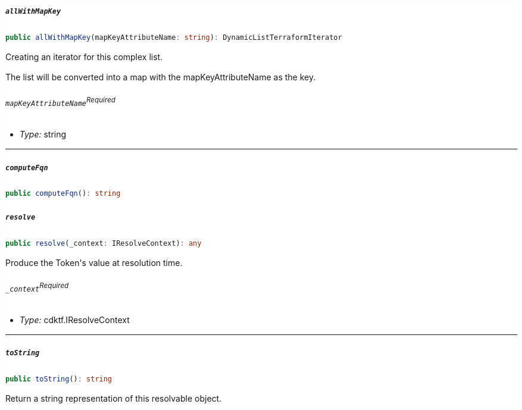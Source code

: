 
##### `allWithMapKey` <a name="allWithMapKey" id="@cdktf/provider-datadog.incidentNotificationRule.IncidentNotificationRuleConditionsList.allWithMapKey"></a>

```typescript
public allWithMapKey(mapKeyAttributeName: string): DynamicListTerraformIterator
```

Creating an iterator for this complex list.

The list will be converted into a map with the mapKeyAttributeName as the key.

###### `mapKeyAttributeName`<sup>Required</sup> <a name="mapKeyAttributeName" id="@cdktf/provider-datadog.incidentNotificationRule.IncidentNotificationRuleConditionsList.allWithMapKey.parameter.mapKeyAttributeName"></a>

- *Type:* string

---

##### `computeFqn` <a name="computeFqn" id="@cdktf/provider-datadog.incidentNotificationRule.IncidentNotificationRuleConditionsList.computeFqn"></a>

```typescript
public computeFqn(): string
```

##### `resolve` <a name="resolve" id="@cdktf/provider-datadog.incidentNotificationRule.IncidentNotificationRuleConditionsList.resolve"></a>

```typescript
public resolve(_context: IResolveContext): any
```

Produce the Token's value at resolution time.

###### `_context`<sup>Required</sup> <a name="_context" id="@cdktf/provider-datadog.incidentNotificationRule.IncidentNotificationRuleConditionsList.resolve.parameter._context"></a>

- *Type:* cdktf.IResolveContext

---

##### `toString` <a name="toString" id="@cdktf/provider-datadog.incidentNotificationRule.IncidentNotificationRuleConditionsList.toString"></a>

```typescript
public toString(): string
```

Return a string representation of this resolvable object.
